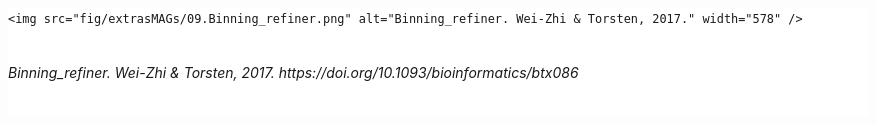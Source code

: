     <img src="fig/extrasMAGs/09.Binning_refiner.png" alt="Binning_refiner. Wei-Zhi & Torsten, 2017." width="578" />
  </a>
  <br>
  <em>Binning_refiner. Wei-Zhi & Torsten, 2017. https://doi.org/10.1093/bioinformatics/btx086</em>
</p>
<br>
